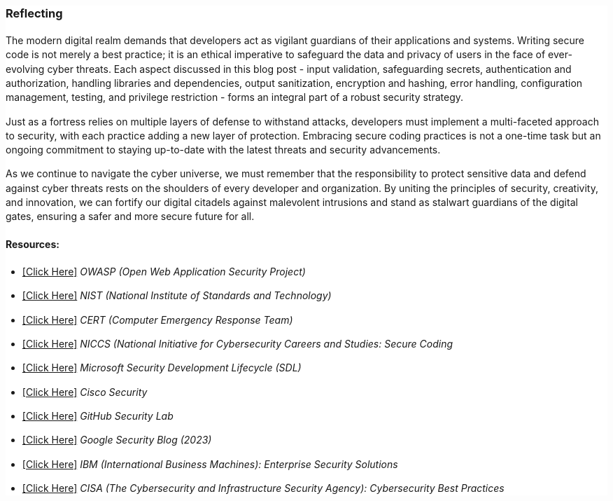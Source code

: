 ### Reflecting

The modern digital realm demands that developers act as vigilant guardians of their applications and systems. Writing secure code is not merely a best practice; it is an ethical imperative to safeguard the data and privacy of users in the face of ever-evolving cyber threats. Each aspect discussed in this blog post - input validation, safeguarding secrets, authentication and authorization, handling libraries and dependencies, output sanitization, encryption and hashing, error handling, configuration management, testing, and privilege restriction - forms an integral part of a robust security strategy.

Just as a fortress relies on multiple layers of defense to withstand attacks, developers must implement a multi-faceted approach to security, with each practice adding a new layer of protection. Embracing secure coding practices is not a one-time task but an ongoing commitment to staying up-to-date with the latest threats and security advancements.

As we continue to navigate the cyber universe, we must remember that the responsibility to protect sensitive data and defend against cyber threats rests on the shoulders of every developer and organization. By uniting the principles of security, creativity, and innovation, we can fortify our digital citadels against malevolent intrusions and stand as stalwart guardians of the digital gates, ensuring a safer and more secure future for all.

#### Resources:

- [[Click Here]](https://owasp.org/) *OWASP (Open Web Application Security Project)*

- [[Click Here]](https://www.nist.gov/cybersecurity) *NIST (National Institute of Standards and Technology)*

- [[Click Here]](https://www.cert.org/) *CERT (Computer Emergency Response Team)*

- [[Click Here]](https://niccs.cisa.gov/education-training/catalog/sans-institute/secure-coding-net-developing-defensible-applications) *NICCS (National Initiative for Cybersecurity Careers and Studies: Secure Coding*

- [[Click Here]](https://www.microsoft.com/en-us/sdl) *Microsoft Security Development Lifecycle (SDL)*

- [[Click Here]](https://www.cisco.com/c/en/us/products/security.html) *Cisco Security*

- [[Click Here]](https://securitylab.github.com/) *GitHub Security Lab*

- [[Click Here]](https://security.googleblog.com/) *Google Security Blog (2023)*

- [[Click Here]](https://www.ibm.com/security) *IBM (International Business Machines): Enterprise Security Solutions*

- [[Click Here]](https://www.cisa.gov/cybersecurity) *CISA (The Cybersecurity and Infrastructure Security Agency): Cybersecurity Best Practices*
